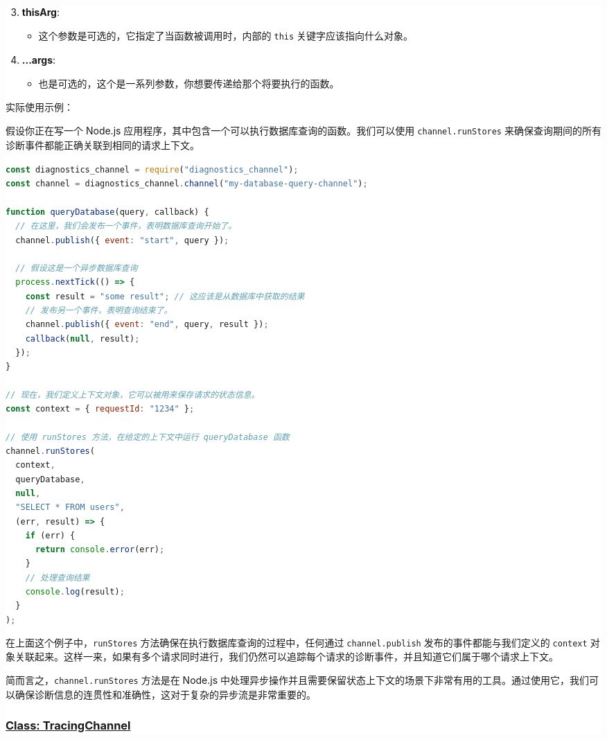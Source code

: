 3. **thisArg**:

   - 这个参数是可选的，它指定了当函数被调用时，内部的 `this` 关键字应该指向什么对象。

4. **...args**:
   - 也是可选的，这个是一系列参数，你想要传递给那个将要执行的函数。

实际使用示例：

假设你正在写一个 Node.js 应用程序，其中包含一个可以执行数据库查询的函数。我们可以使用 `channel.runStores` 来确保查询期间的所有诊断事件都能正确关联到相同的请求上下文。

```javascript
const diagnostics_channel = require("diagnostics_channel");
const channel = diagnostics_channel.channel("my-database-query-channel");

function queryDatabase(query, callback) {
  // 在这里，我们会发布一个事件，表明数据库查询开始了。
  channel.publish({ event: "start", query });

  // 假设这是一个异步数据库查询
  process.nextTick(() => {
    const result = "some result"; // 这应该是从数据库中获取的结果
    // 发布另一个事件，表明查询结束了。
    channel.publish({ event: "end", query, result });
    callback(null, result);
  });
}

// 现在，我们定义上下文对象，它可以被用来保存请求的状态信息。
const context = { requestId: "1234" };

// 使用 runStores 方法，在给定的上下文中运行 queryDatabase 函数
channel.runStores(
  context,
  queryDatabase,
  null,
  "SELECT * FROM users",
  (err, result) => {
    if (err) {
      return console.error(err);
    }
    // 处理查询结果
    console.log(result);
  }
);
```

在上面这个例子中，`runStores` 方法确保在执行数据库查询的过程中，任何通过 `channel.publish` 发布的事件都能与我们定义的 `context` 对象关联起来。这样一来，如果有多个请求同时进行，我们仍然可以追踪每个请求的诊断事件，并且知道它们属于哪个请求上下文。

简而言之，`channel.runStores` 方法是在 Node.js 中处理异步操作并且需要保留状态上下文的场景下非常有用的工具。通过使用它，我们可以确保诊断信息的连贯性和准确性，这对于复杂的异步流是非常重要的。

### [Class: TracingChannel](https://nodejs.org/docs/latest/api/diagnostics_channel.html#class-tracingchannel)
